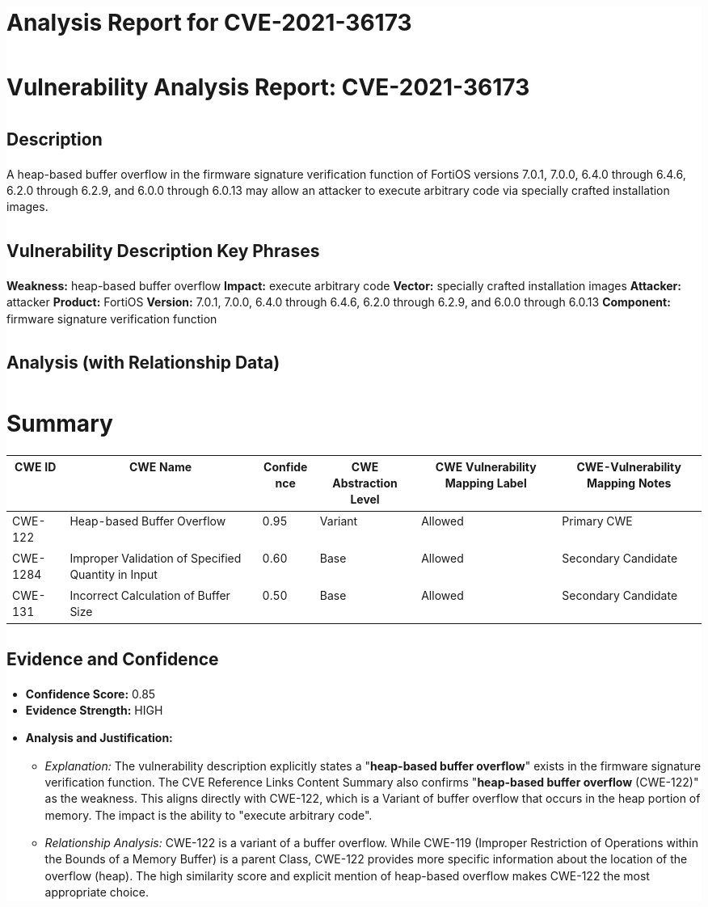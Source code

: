 # Analysis Report for CVE-2021-36173

# Vulnerability Analysis Report: CVE-2021-36173

## Description

A heap-based buffer overflow in the firmware signature verification function of FortiOS versions 7.0.1, 7.0.0, 6.4.0 through 6.4.6, 6.2.0 through 6.2.9, and 6.0.0 through 6.0.13 may allow an attacker to execute arbitrary code via specially crafted installation images.

## Vulnerability Description Key Phrases

**Weakness:** heap-based buffer overflow
**Impact:** execute arbitrary code
**Vector:** specially crafted installation images
**Attacker:** attacker
**Product:** FortiOS
**Version:** 7.0.1, 7.0.0, 6.4.0 through 6.4.6, 6.2.0 through 6.2.9, and 6.0.0 through 6.0.13
**Component:** firmware signature verification function

## Analysis (with Relationship Data)

# Summary
| CWE ID | CWE Name | Confidence | CWE Abstraction Level | CWE Vulnerability Mapping Label | CWE-Vulnerability Mapping Notes |
|---|---|---|---|---|---|
| CWE-122 | Heap-based Buffer Overflow | 0.95 | Variant | Allowed | Primary CWE |
| CWE-1284 | Improper Validation of Specified Quantity in Input | 0.60 | Base | Allowed | Secondary Candidate |
| CWE-131 | Incorrect Calculation of Buffer Size | 0.50 | Base | Allowed | Secondary Candidate |

## Evidence and Confidence

*   **Confidence Score:** 0.85
*   **Evidence Strength:** HIGH

- **Analysis and Justification:**  
  - *Explanation:* The vulnerability description explicitly states a "**heap-based buffer overflow**" exists in the firmware signature verification function. The CVE Reference Links Content Summary also confirms "**heap-based buffer overflow** (CWE-122)" as the weakness. This aligns directly with CWE-122, which is a Variant of buffer overflow that occurs in the heap portion of memory. The impact is the ability to "execute arbitrary code".

  - *Relationship Analysis:* CWE-122 is a variant of a buffer overflow. While CWE-119 (Improper Restriction of Operations within the Bounds of a Memory Buffer) is a parent Class, CWE-122 provides more specific information about the location of the overflow (heap). The high similarity score and explicit mention of heap-based overflow makes CWE-122 the most appropriate choice.
